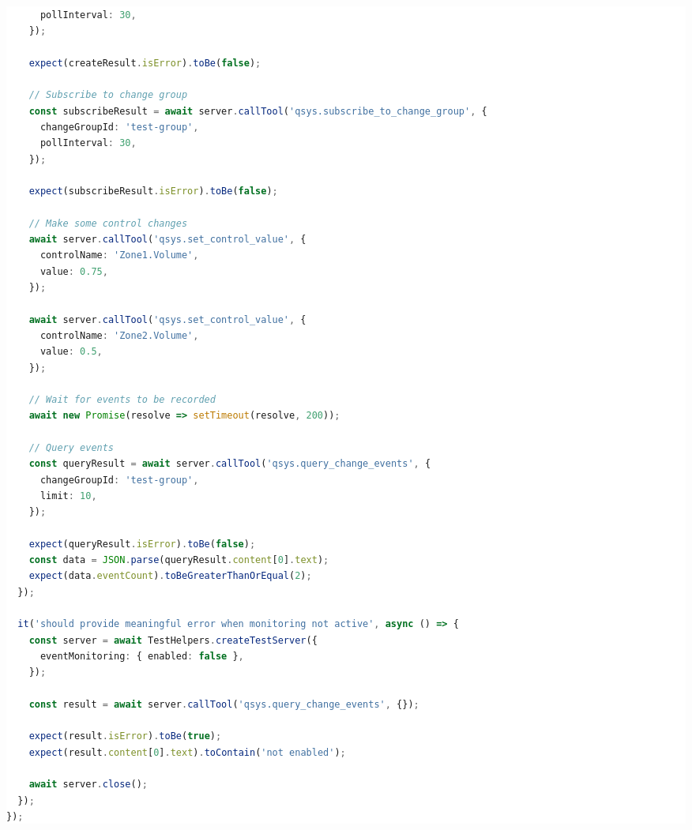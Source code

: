 ```typescript
      pollInterval: 30,
    });

    expect(createResult.isError).toBe(false);

    // Subscribe to change group
    const subscribeResult = await server.callTool('qsys.subscribe_to_change_group', {
      changeGroupId: 'test-group',
      pollInterval: 30,
    });

    expect(subscribeResult.isError).toBe(false);

    // Make some control changes
    await server.callTool('qsys.set_control_value', {
      controlName: 'Zone1.Volume',
      value: 0.75,
    });

    await server.callTool('qsys.set_control_value', {
      controlName: 'Zone2.Volume',
      value: 0.5,
    });

    // Wait for events to be recorded
    await new Promise(resolve => setTimeout(resolve, 200));

    // Query events
    const queryResult = await server.callTool('qsys.query_change_events', {
      changeGroupId: 'test-group',
      limit: 10,
    });

    expect(queryResult.isError).toBe(false);
    const data = JSON.parse(queryResult.content[0].text);
    expect(data.eventCount).toBeGreaterThanOrEqual(2);
  });

  it('should provide meaningful error when monitoring not active', async () => {
    const server = await TestHelpers.createTestServer({
      eventMonitoring: { enabled: false },
    });

    const result = await server.callTool('qsys.query_change_events', {});
    
    expect(result.isError).toBe(true);
    expect(result.content[0].text).toContain('not enabled');
    
    await server.close();
  });
});
```
